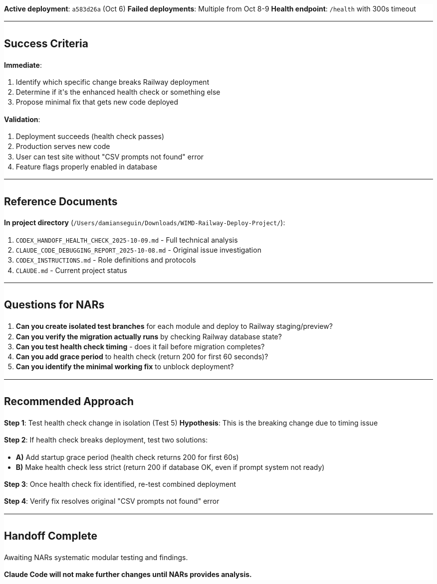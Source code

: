 **Active deployment**: `a583d26a` (Oct 6)
**Failed deployments**: Multiple from Oct 8-9
**Health endpoint**: `/health` with 300s timeout

---

## Success Criteria

**Immediate**:
1. Identify which specific change breaks Railway deployment
2. Determine if it's the enhanced health check or something else
3. Propose minimal fix that gets new code deployed

**Validation**:
1. Deployment succeeds (health check passes)
2. Production serves new code
3. User can test site without "CSV prompts not found" error
4. Feature flags properly enabled in database

---

## Reference Documents

**In project directory** (`/Users/damianseguin/Downloads/WIMD-Railway-Deploy-Project/`):

1. `CODEX_HANDOFF_HEALTH_CHECK_2025-10-09.md` - Full technical analysis
2. `CLAUDE_CODE_DEBUGGING_REPORT_2025-10-08.md` - Original issue investigation
3. `CODEX_INSTRUCTIONS.md` - Role definitions and protocols
4. `CLAUDE.md` - Current project status

---

## Questions for NARs

1. **Can you create isolated test branches** for each module and deploy to Railway staging/preview?
2. **Can you verify the migration actually runs** by checking Railway database state?
3. **Can you test health check timing** - does it fail before migration completes?
4. **Can you add grace period** to health check (return 200 for first 60 seconds)?
5. **Can you identify the minimal working fix** to unblock deployment?

---

## Recommended Approach

**Step 1**: Test health check change in isolation (Test 5)
**Hypothesis**: This is the breaking change due to timing issue

**Step 2**: If health check breaks deployment, test two solutions:
- **A)** Add startup grace period (health check returns 200 for first 60s)
- **B)** Make health check less strict (return 200 if database OK, even if prompt system not ready)

**Step 3**: Once health check fix identified, re-test combined deployment

**Step 4**: Verify fix resolves original "CSV prompts not found" error

---

## Handoff Complete

Awaiting NARs systematic modular testing and findings.

**Claude Code will not make further changes until NARs provides analysis.**
